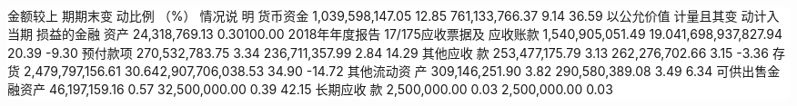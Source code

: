 金额较上
期期末变
动比例
（%）
情况说
明
货币资金
1,039,598,147.05
12.85
761,133,766.37
9.14
36.59
以公允价值
计量且其变
动计入当期
损益的金融
资产
24,318,769.13
0.30100.00
2018年年度报告
17/175应收票据及
应收账款
1,540,905,051.49
19.041,698,937,827.94
20.39
-9.30
预付款项
270,532,783.75
3.34
236,711,357.99
2.84
14.29
其他应收
款
253,477,175.79
3.13
262,276,702.66
3.15
-3.36
存货
2,479,797,156.61
30.642,907,706,038.53
34.90
-14.72
其他流动资
产
309,146,251.90
3.82
290,580,389.08
3.49
6.34
可供出售金
融资产
46,197,159.16
0.57
32,500,000.00
0.39
42.15
长期应收
款
2,500,000.00
0.03
2,500,000.00
0.03